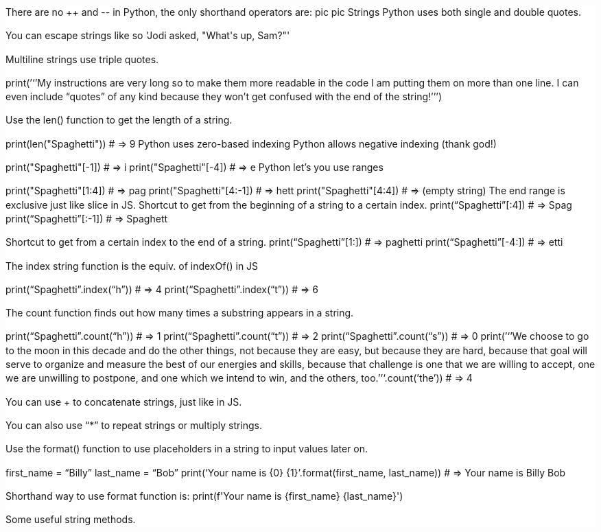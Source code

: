 There are no ++ and -- in Python, the only shorthand operators are:
pic
pic
Strings
Python uses both single and double quotes.

You can escape strings like so 'Jodi asked, "What\'s up, Sam?"'

Multiline strings use triple quotes.

print(’‘’My instructions are very long so to make them more readable in the code I am putting them on more than one line. I can even include “quotes” of any kind because they won’t get confused with the end of the string!’’’)

Use the len() function to get the length of a string.

print(len("Spaghetti")) # => 9
Python uses zero-based indexing
Python allows negative indexing (thank god!)

print("Spaghetti"[-1]) # => i
print("Spaghetti"[-4]) # => e
Python let’s you use ranges

print("Spaghetti"[1:4]) # => pag
print("Spaghetti"[4:-1]) # => hett
print("Spaghetti"[4:4]) # => (empty string)
The end range is exclusive just like slice in JS.
Shortcut to get from the beginning of a string to a certain index.
print(“Spaghetti”[:4]) # => Spag print(“Spaghetti”[:-1]) # => Spaghett

Shortcut to get from a certain index to the end of a string.
print(“Spaghetti”[1:]) # => paghetti print(“Spaghetti”[-4:]) # => etti

The index string function is the equiv. of indexOf() in JS

print(“Spaghetti”.index(“h”)) # => 4 print(“Spaghetti”.index(“t”)) # => 6

The count function finds out how many times a substring appears in a string.

print(“Spaghetti”.count(“h”)) # => 1 print(“Spaghetti”.count(“t”)) # => 2 print(“Spaghetti”.count(“s”)) # => 0 print(’‘’We choose to go to the moon in this decade and do the other things, not because they are easy, but because they are hard, because that goal will serve to organize and measure the best of our energies and skills, because that challenge is one that we are willing to accept, one we are unwilling to postpone, and one which we intend to win, and the others, too.’’‘.count(’the’)) # => 4

You can use + to concatenate strings, just like in JS.

You can also use “\*” to repeat strings or multiply strings.

Use the format() function to use placeholders in a string to input values later on.

first_name = “Billy” last_name = “Bob” print(‘Your name is {0} {1}’.format(first_name, last_name)) # => Your name is Billy Bob

Shorthand way to use format function is: print(f'Your name is {first_name} {last_name}')

Some useful string methods.
